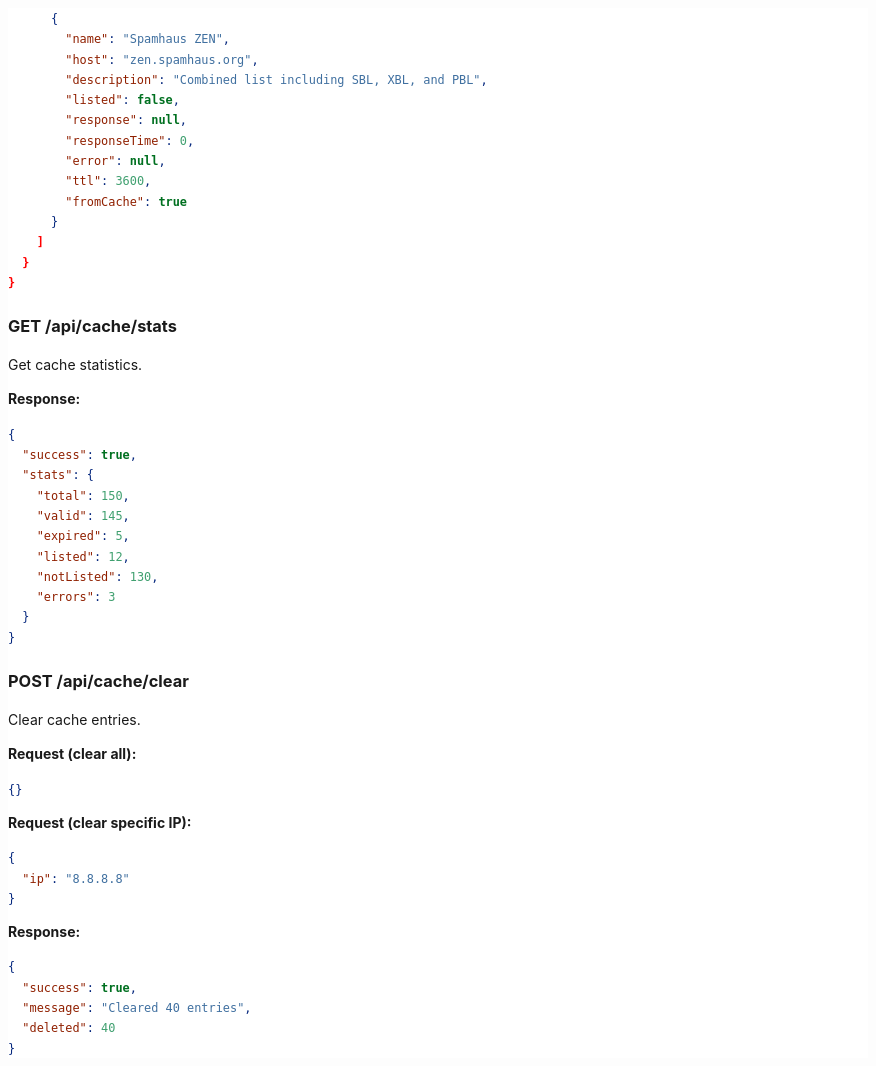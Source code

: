 ```json
      {
        "name": "Spamhaus ZEN",
        "host": "zen.spamhaus.org",
        "description": "Combined list including SBL, XBL, and PBL",
        "listed": false,
        "response": null,
        "responseTime": 0,
        "error": null,
        "ttl": 3600,
        "fromCache": true
      }
    ]
  }
}
```

### GET /api/cache/stats

Get cache statistics.

**Response:**
```json
{
  "success": true,
  "stats": {
    "total": 150,
    "valid": 145,
    "expired": 5,
    "listed": 12,
    "notListed": 130,
    "errors": 3
  }
}
```

### POST /api/cache/clear

Clear cache entries.

**Request (clear all):**
```json
{}
```

**Request (clear specific IP):**
```json
{
  "ip": "8.8.8.8"
}
```

**Response:**
```json
{
  "success": true,
  "message": "Cleared 40 entries",
  "deleted": 40
}
```
